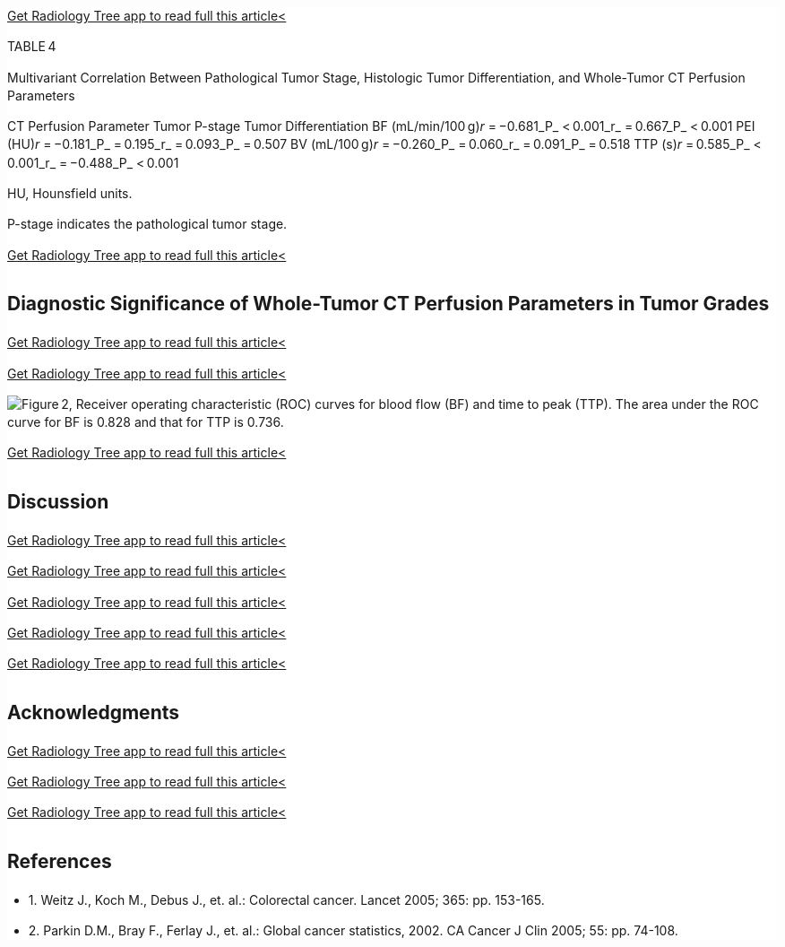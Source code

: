 [Get Radiology Tree app to read full this article<](https://clinicalpub.com/app)

TABLE 4


Multivariant Correlation Between Pathological Tumor Stage, Histologic Tumor Differentiation, and Whole-Tumor CT Perfusion Parameters


CT Perfusion Parameter Tumor P-stage Tumor Differentiation BF (mL/min/100 g)_r_ = −0.681_P_ < 0.001_r_ = 0.667_P_ < 0.001 PEI (HU)_r_ = −0.181_P_ = 0.195_r_ = 0.093_P_ = 0.507 BV (mL/100 g)_r_ = −0.260_P_ = 0.060_r_ = 0.091_P_ = 0.518 TTP (s)_r_ = 0.585_P_ < 0.001_r_ = −0.488_P_ < 0.001

HU, Hounsfield units.


P-stage indicates the pathological tumor stage.


[Get Radiology Tree app to read full this article<](https://clinicalpub.com/app)

## Diagnostic Significance of Whole-Tumor CT Perfusion Parameters in Tumor Grades

[Get Radiology Tree app to read full this article<](https://clinicalpub.com/app)

[Get Radiology Tree app to read full this article<](https://clinicalpub.com/app)

![Figure 2, Receiver operating characteristic (ROC) curves for blood flow (BF) and time to peak (TTP). The area under the ROC curve for BF is 0.828 and that for TTP is 0.736.](https://storage.googleapis.com/dl.dentistrykey.com/clinical/PredictiveSignificanceofTumorGradeUsing256SliceCTWholeTumorPerfusionImaginginColorectalAdenocarcinoma/1_1s20S1076633215003724.jpg)

[Get Radiology Tree app to read full this article<](https://clinicalpub.com/app)

## Discussion

[Get Radiology Tree app to read full this article<](https://clinicalpub.com/app)

[Get Radiology Tree app to read full this article<](https://clinicalpub.com/app)

[Get Radiology Tree app to read full this article<](https://clinicalpub.com/app)

[Get Radiology Tree app to read full this article<](https://clinicalpub.com/app)

[Get Radiology Tree app to read full this article<](https://clinicalpub.com/app)

## Acknowledgments

[Get Radiology Tree app to read full this article<](https://clinicalpub.com/app)

[Get Radiology Tree app to read full this article<](https://clinicalpub.com/app)

[Get Radiology Tree app to read full this article<](https://clinicalpub.com/app)

## References

- 1\. Weitz J., Koch M., Debus J., et. al.: Colorectal cancer. Lancet 2005; 365: pp. 153-165.


- 2\. Parkin D.M., Bray F., Ferlay J., et. al.: Global cancer statistics, 2002. CA Cancer J Clin 2005; 55: pp. 74-108.

